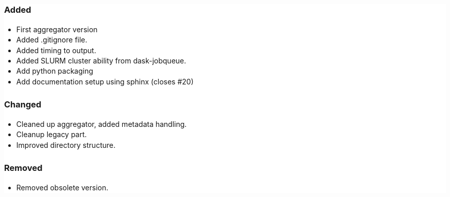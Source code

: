 ### Added

- First aggregator version
- Added .gitignore file.
- Added timing to output.
- Added SLURM cluster ability from dask-jobqueue.
- Add python packaging
- Add documentation setup using sphinx (closes #20)

### Changed

- Cleaned up aggregator, added metadata handling.
- Cleanup legacy part.
- Improved directory structure.

### Removed

- Removed obsolete version.


[unreleased]: https://git.smhi.se/climix/climix/compare/0.18.0rc2...HEAD
[0.18.0rc2]: https://git.smhi.se/climix/climix/compare/0.17.0...0.18.0rc2
[0.17.0]: https://git.smhi.se/climix/climix/compare/0.16.0...0.17.0
[0.16.0]: https://git.smhi.se/climix/climix/compare/0.15.0...0.16.0
[0.15.0]: https://git.smhi.se/climix/climix/compare/0.14.0...0.15.0
[0.14.0]: https://git.smhi.se/climix/climix/compare/0.13.2...0.14.0
[0.13.2]: https://git.smhi.se/climix/climix/compare/0.13.1...0.13.2
[0.13.1]: https://git.smhi.se/climix/climix/compare/0.13.0...0.13.1
[0.13.0]: https://git.smhi.se/climix/climix/compare/0.12.0...0.13.0
[0.12.0]: https://git.smhi.se/climix/climix/compare/0.11.0...0.12.0
[0.11.0]: https://git.smhi.se/climix/climix/compare/0.10.0...0.11.0
[0.10.0]: https://git.smhi.se/climix/climix/compare/0.9.0...0.10.0
[0.9.0]: https://git.smhi.se/climix/climix/compare/0.8.0...0.9.0
[0.8.1]: https://git.smhi.se/climix/climix/compare/0.8.0...0.8.1
[0.8.0]: https://git.smhi.se/climix/climix/compare/0.7.0...0.8.0
[0.7.1]: https://git.smhi.se/climix/climix/compare/0.7.0...0.7.1
[0.7.0]: https://git.smhi.se/climix/climix/compare/0.6.0...0.7.0
[0.6.0]: https://git.smhi.se/climix/climix/compare/0.5.1...0.6.0
[0.5.1]: https://git.smhi.se/climix/climix/compare/0.5.0...0.5.1
[0.5.0]: https://git.smhi.se/climix/climix/compare/0.4.0...0.5.0
[0.4.0]: https://git.smhi.se/climix/climix/compare/0.3.1...0.4.0
[0.3.1]: https://git.smhi.se/climix/climix/compare/0.3.0...0.3.1
[0.3.0]: https://git.smhi.se/climix/climix/compare/0.2.0...0.3.0
[0.2.0]: https://git.smhi.se/climix/climix/compare/0.1.0...0.2.0
[0.1.0]: https://git.smhi.se/climix/climix/-/tags/0.1.0
